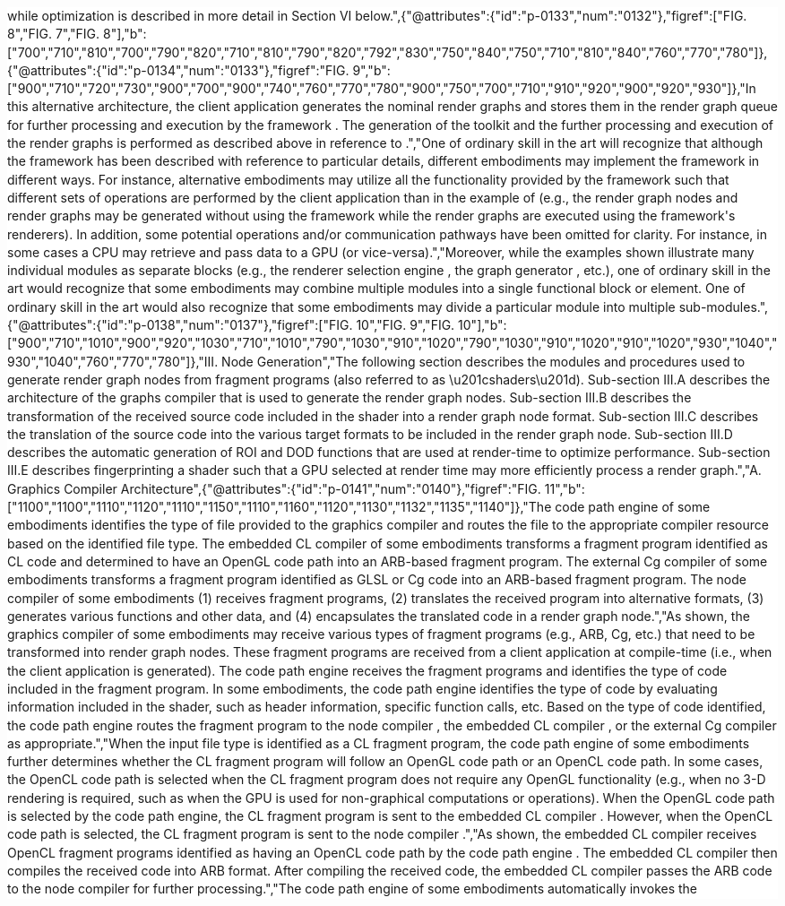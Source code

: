 while optimization is described in more detail in Section VI below.",{"@attributes":{"id":"p-0133","num":"0132"},"figref":["FIG. 8","FIG. 7","FIG. 8"],"b":["700","710","810","700","790","820","710","810","790","820","792","830","750","840","750","710","810","840","760","770","780"]},{"@attributes":{"id":"p-0134","num":"0133"},"figref":"FIG. 9","b":["900","710","720","730","900","700","900","740","760","770","780","900","750","700","710","910","920","900","920","930"]},"In this alternative architecture, the client application  generates the nominal render graphs and stores them in the render graph queue  for further processing and execution by the framework . The generation of the toolkit and the further processing and execution of the render graphs is performed as described above in reference to .","One of ordinary skill in the art will recognize that although the framework has been described with reference to particular details, different embodiments may implement the framework in different ways. For instance, alternative embodiments may utilize all the functionality provided by the framework such that different sets of operations are performed by the client application than in the example of  (e.g., the render graph nodes and render graphs may be generated without using the framework while the render graphs are executed using the framework's renderers). In addition, some potential operations and\/or communication pathways have been omitted for clarity. For instance, in some cases a CPU may retrieve and pass data to a GPU (or vice-versa).","Moreover, while the examples shown illustrate many individual modules as separate blocks (e.g., the renderer selection engine , the graph generator , etc.), one of ordinary skill in the art would recognize that some embodiments may combine multiple modules into a single functional block or element. One of ordinary skill in the art would also recognize that some embodiments may divide a particular module into multiple sub-modules.",{"@attributes":{"id":"p-0138","num":"0137"},"figref":["FIG. 10","FIG. 9","FIG. 10"],"b":["900","710","1010","900","920","1030","710","1010","790","1030","910","1020","790","1030","910","1020","910","1020","930","1040","930","1040","760","770","780"]},"III. Node Generation","The following section describes the modules and procedures used to generate render graph nodes from fragment programs (also referred to as \u201cshaders\u201d). Sub-section III.A describes the architecture of the graphs compiler that is used to generate the render graph nodes. Sub-section III.B describes the transformation of the received source code included in the shader into a render graph node format. Sub-section III.C describes the translation of the source code into the various target formats to be included in the render graph node. Sub-section III.D describes the automatic generation of ROI and DOD functions that are used at render-time to optimize performance. Sub-section III.E describes fingerprinting a shader such that a GPU selected at render time may more efficiently process a render graph.","A. Graphics Compiler Architecture",{"@attributes":{"id":"p-0141","num":"0140"},"figref":"FIG. 11","b":["1100","1100","1110","1120","1110","1150","1110","1160","1120","1130","1132","1135","1140"]},"The code path engine  of some embodiments identifies the type of file provided to the graphics compiler  and routes the file to the appropriate compiler resource based on the identified file type. The embedded CL compiler  of some embodiments transforms a fragment program identified as CL code and determined to have an OpenGL code path into an ARB-based fragment program. The external Cg compiler  of some embodiments transforms a fragment program identified as GLSL or Cg code into an ARB-based fragment program. The node compiler  of some embodiments (1) receives fragment programs, (2) translates the received program into alternative formats, (3) generates various functions and other data, and (4) encapsulates the translated code in a render graph node.","As shown, the graphics compiler of some embodiments may receive various types of fragment programs (e.g., ARB, Cg, etc.) that need to be transformed into render graph nodes. These fragment programs are received from a client application at compile-time (i.e., when the client application is generated). The code path engine  receives the fragment programs and identifies the type of code included in the fragment program. In some embodiments, the code path engine identifies the type of code by evaluating information included in the shader, such as header information, specific function calls, etc. Based on the type of code identified, the code path engine routes the fragment program to the node compiler , the embedded CL compiler , or the external Cg compiler  as appropriate.","When the input file type is identified as a CL fragment program, the code path engine  of some embodiments further determines whether the CL fragment program will follow an OpenGL code path or an OpenCL code path. In some cases, the OpenCL code path is selected when the CL fragment program does not require any OpenGL functionality (e.g., when no 3-D rendering is required, such as when the GPU is used for non-graphical computations or operations). When the OpenGL code path is selected by the code path engine, the CL fragment program is sent to the embedded CL compiler . However, when the OpenCL code path is selected, the CL fragment program is sent to the node compiler .","As shown, the embedded CL compiler  receives OpenCL fragment programs identified as having an OpenCL code path by the code path engine . The embedded CL compiler  then compiles the received code into ARB format. After compiling the received code, the embedded CL compiler passes the ARB code to the node compiler  for further processing.","The code path engine  of some embodiments automatically invokes the